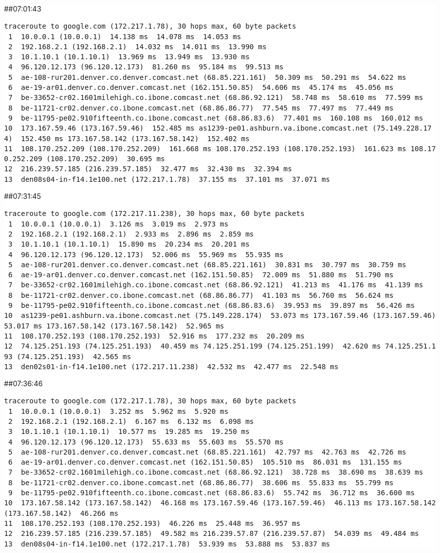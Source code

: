 ##07:01:43

<p><pre><samp>traceroute to google.com (172.217.1.78), 30 hops max, 60 byte packets
 1  10.0.0.1 (10.0.0.1)  14.138 ms  14.078 ms  14.053 ms
 2  192.168.2.1 (192.168.2.1)  14.032 ms  14.011 ms  13.990 ms
 3  10.1.10.1 (10.1.10.1)  13.969 ms  13.949 ms  13.930 ms
 4  96.120.12.173 (96.120.12.173)  81.260 ms  95.184 ms  99.513 ms
 5  ae-108-rur201.denver.co.denver.comcast.net (68.85.221.161)  50.309 ms  50.291 ms  54.622 ms
 6  ae-19-ar01.denver.co.denver.comcast.net (162.151.50.85)  54.606 ms  45.174 ms  45.056 ms
 7  be-33652-cr02.1601milehigh.co.ibone.comcast.net (68.86.92.121)  58.748 ms  58.610 ms  77.599 ms
 8  be-11721-cr02.denver.co.ibone.comcast.net (68.86.86.77)  77.545 ms  77.497 ms  77.449 ms
 9  be-11795-pe02.910fifteenth.co.ibone.comcast.net (68.86.83.6)  77.401 ms  160.108 ms  160.012 ms
10  173.167.59.46 (173.167.59.46)  152.485 ms as1239-pe01.ashburn.va.ibone.comcast.net (75.149.228.174)  152.450 ms 173.167.58.142 (173.167.58.142)  152.402 ms
11  108.170.252.209 (108.170.252.209)  161.668 ms 108.170.252.193 (108.170.252.193)  161.623 ms 108.170.252.209 (108.170.252.209)  30.695 ms
12  216.239.57.185 (216.239.57.185)  32.477 ms  32.430 ms  32.394 ms
13  den08s04-in-f14.1e100.net (172.217.1.78)  37.155 ms  37.101 ms  37.071 ms</samp></pre></p>

##07:31:45

<p><pre><samp>traceroute to google.com (172.217.11.238), 30 hops max, 60 byte packets
 1  10.0.0.1 (10.0.0.1)  3.126 ms  3.019 ms  2.973 ms
 2  192.168.2.1 (192.168.2.1)  2.933 ms  2.896 ms  2.859 ms
 3  10.1.10.1 (10.1.10.1)  15.890 ms  20.234 ms  20.201 ms
 4  96.120.12.173 (96.120.12.173)  52.006 ms  55.969 ms  55.935 ms
 5  ae-108-rur201.denver.co.denver.comcast.net (68.85.221.161)  30.831 ms  30.797 ms  30.759 ms
 6  ae-19-ar01.denver.co.denver.comcast.net (162.151.50.85)  72.009 ms  51.880 ms  51.790 ms
 7  be-33652-cr02.1601milehigh.co.ibone.comcast.net (68.86.92.121)  41.213 ms  41.176 ms  41.139 ms
 8  be-11721-cr02.denver.co.ibone.comcast.net (68.86.86.77)  41.103 ms  56.760 ms  56.624 ms
 9  be-11795-pe02.910fifteenth.co.ibone.comcast.net (68.86.83.6)  39.953 ms  39.897 ms  56.426 ms
10  as1239-pe01.ashburn.va.ibone.comcast.net (75.149.228.174)  53.073 ms 173.167.59.46 (173.167.59.46)  53.017 ms 173.167.58.142 (173.167.58.142)  52.965 ms
11  108.170.252.193 (108.170.252.193)  52.916 ms  177.232 ms  20.209 ms
12  74.125.251.193 (74.125.251.193)  40.459 ms 74.125.251.199 (74.125.251.199)  42.620 ms 74.125.251.193 (74.125.251.193)  42.565 ms
13  den02s01-in-f14.1e100.net (172.217.11.238)  42.532 ms  42.477 ms  22.548 ms</samp></pre></p>

##07:36:46

<p><pre><samp>traceroute to google.com (172.217.1.78), 30 hops max, 60 byte packets
 1  10.0.0.1 (10.0.0.1)  3.252 ms  5.962 ms  5.920 ms
 2  192.168.2.1 (192.168.2.1)  6.167 ms  6.132 ms  6.098 ms
 3  10.1.10.1 (10.1.10.1)  10.577 ms  19.285 ms  19.250 ms
 4  96.120.12.173 (96.120.12.173)  55.633 ms  55.603 ms  55.570 ms
 5  ae-108-rur201.denver.co.denver.comcast.net (68.85.221.161)  42.797 ms  42.763 ms  42.726 ms
 6  ae-19-ar01.denver.co.denver.comcast.net (162.151.50.85)  105.510 ms  86.031 ms  131.155 ms
 7  be-33652-cr02.1601milehigh.co.ibone.comcast.net (68.86.92.121)  38.728 ms  38.690 ms  38.639 ms
 8  be-11721-cr02.denver.co.ibone.comcast.net (68.86.86.77)  38.606 ms  55.833 ms  55.799 ms
 9  be-11795-pe02.910fifteenth.co.ibone.comcast.net (68.86.83.6)  55.742 ms  36.712 ms  36.600 ms
10  173.167.58.142 (173.167.58.142)  46.168 ms 173.167.59.46 (173.167.59.46)  46.113 ms 173.167.58.142 (173.167.58.142)  46.266 ms
11  108.170.252.193 (108.170.252.193)  46.226 ms  25.448 ms  36.957 ms
12  216.239.57.185 (216.239.57.185)  49.582 ms 216.239.57.87 (216.239.57.87)  54.039 ms  49.484 ms
13  den08s04-in-f14.1e100.net (172.217.1.78)  53.939 ms  53.888 ms  53.837 ms</samp></pre></p>
